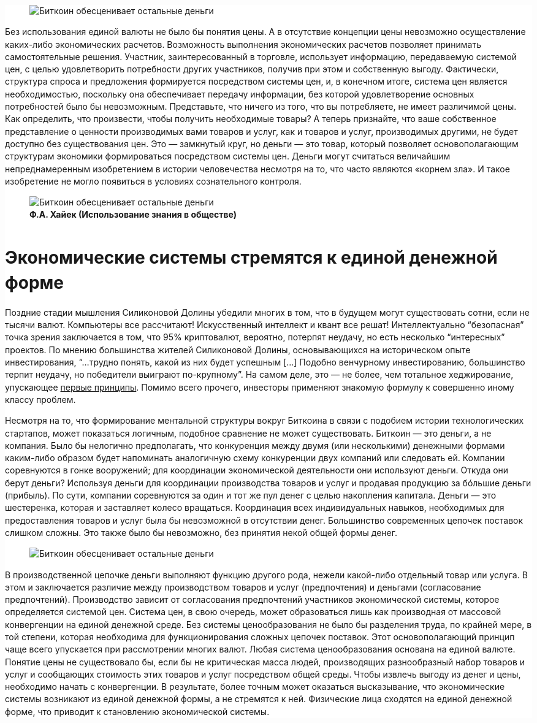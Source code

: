 <figure class="kg-card kg-image-card"><img alt="Биткоин обесценивает остальные деньги" class="kg-image" loading="lazy" src="https://avatars.mds.yandex.net/get-zen_doc/3680683/pub_6003ee7ff8b1af50bb45b82d_6003ef3ef8011c4a0166fada/scale_2400"/></figure>

Без использования единой валюты не было бы понятия цены. А в отсутствие концепции цены невозможно осуществление каких-либо экономических расчетов. Возможность выполнения экономических расчетов позволяет принимать самостоятельные решения. Участник, заинтересованный в торговле, использует информацию, передаваемую системой цен, с целью удовлетворить потребности других участников, получив при этом и собственную выгоду. Фактически, структура спроса и предложения формируется посредством системы цен, и, в конечном итоге, система цен является необходимостью, поскольку она обеспечивает передачу информации, без которой удовлетворение основных потребностей было бы невозможным. Представьте, что ничего из того, что вы потребляете, не имеет различимой цены. Как определить, что произвести, чтобы получить необходимые товары? А теперь признайте, что ваше собственное представление о ценности производимых вами товаров и услуг, как и товаров и услуг, производимых другими, не будет доступно без существования цен. Это — замкнутый круг, но деньги — это товар, который позволяет основополагающим структурам экономики формироваться посредством системы цен. Деньги могут считаться величайшим непреднамеренным изобретением в истории человечества несмотря на то, что часто являются «корнем зла». И такое изобретение не могло появиться в условиях сознательного контроля.

<figure class="kg-card kg-image-card kg-card-hascaption"><img alt="Биткоин обесценивает остальные деньги" class="kg-image" loading="lazy" src="https://avatars.mds.yandex.net/get-zen_doc/3503969/pub_6003ee7ff8b1af50bb45b82d_6003ef58fd62ee068943708f/scale_2400"/><figcaption><strong>Ф.А. Хайек (Использование знания в обществе)</strong></figcaption></figure>

<h1 id="%D1%8D%D0%BA%D0%BE%D0%BD%D0%BE%D0%BC%D0%B8%D1%87%D0%B5%D1%81%D0%BA%D0%B8%D0%B5-%D1%81%D0%B8%D1%81%D1%82%D0%B5%D0%BC%D1%8B-%D1%81%D1%82%D1%80%D0%B5%D0%BC%D1%8F%D1%82%D1%81%D1%8F-%D0%BA-%D0%B5%D0%B4%D0%B8%D0%BD%D0%BE%D0%B9-%D0%B4%D0%B5%D0%BD%D0%B5%D0%B6%D0%BD%D0%BE%D0%B9-%D1%84%D0%BE%D1%80%D0%BC%D0%B5">Экономические системы стремятся к единой денежной форме</h1>

Поздние стадии мышления Силиконовой Долины убедили многих в том, что в будущем могут существовать сотни, если не тысячи валют. Компьютеры все рассчитают! Искусственный интеллект и квант все решат! Интеллектуально “безопасная” точка зрения заключается в том, что 95% криптовалют, вероятно, потерпят неудачу, но есть несколько “интересных” проектов. По мнению большинства жителей Силиконовой Долины, основывающихся на историческом опыте инвестирования, “…трудно понять, какой из них будет успешным \[…\] Подобно венчурному инвестированию, большинство терпит неудачу, но победители выиграют по-крупному”. На самом деле, это — не более, чем тотальное хеджирование, упускающее <a href="https://zamesin.me/first-principles/" rel="noopener nofollow noreferrer">первые принципы</a>. Помимо всего прочего, инвесторы применяют знакомую формулу к совершенно иному классу проблем.

Несмотря на то, что формирование ментальной структуры вокруг Биткоина в связи с подобием истории технологических стартапов, может показаться логичным, подобное сравнение не может существовать. Биткоин — это деньги, а не компания. Было бы нелогично предполагать, что конкуренция между двумя (или несколькими) денежными формами каким-либо образом будет напоминать аналогичную схему конкуренции двух компаний или следовать ей. Компании соревнуются в гонке вооружений; для координации экономической деятельности они используют деньги. Откуда они берут деньги? Используя деньги для координации производства товаров и услуг и продавая продукцию за бóльшие деньги (прибыль). По сути, компании соревнуются за один и тот же пул денег с целью накопления капитала. Деньги — это шестеренка, которая и заставляет колесо вращаться. Координация всех индивидуальных навыков, необходимых для предоставления товаров и услуг была бы невозможной в отсутствии денег. Большинство современных цепочек поставок слишком сложны. Это также было бы невозможно, без принятия некой общей формы денег.

<figure class="kg-card kg-image-card"><img alt="Биткоин обесценивает остальные деньги" class="kg-image" loading="lazy" src="https://avatars.mds.yandex.net/get-zen_doc/3311877/pub_6003ee7ff8b1af50bb45b82d_6003ef7e0cf4a170b92756d8/scale_2400"/></figure>

В производственной цепочке деньги выполняют функцию другого рода, нежели какой-либо отдельный товар или услуга. В этом и заключается различие между производством товаров и услуг (предпочтения) и деньгами (согласование предпочтений). Производство зависит от согласования предпочтений участников экономической системы, которое определяется системой цен. Система цен, в свою очередь, может образоваться лишь как производная от массовой конвергенции на единой денежной среде. Без системы ценообразования не было бы разделения труда, по крайней мере, в той степени, которая необходима для функционирования сложных цепочек поставок. Этот основополагающий принцип чаще всего упускается при рассмотрении многих валют. Любая система ценообразования основана на единой валюте. Понятие цены не существовало бы, если бы не критическая масса людей, производящих разнообразный набор товаров и услуг и сообщающих стоимость этих товаров и услуг посредством общей среды. Чтобы извлечь выгоду из денег и цены, необходимо начать с конвергенции. В результате, более точным может оказаться высказывание, что экономические системы возникают из единой денежной формы, а не стремятся к ней. Физические лица сходятся на единой денежной форме, что приводит к становлению экономической системы.
